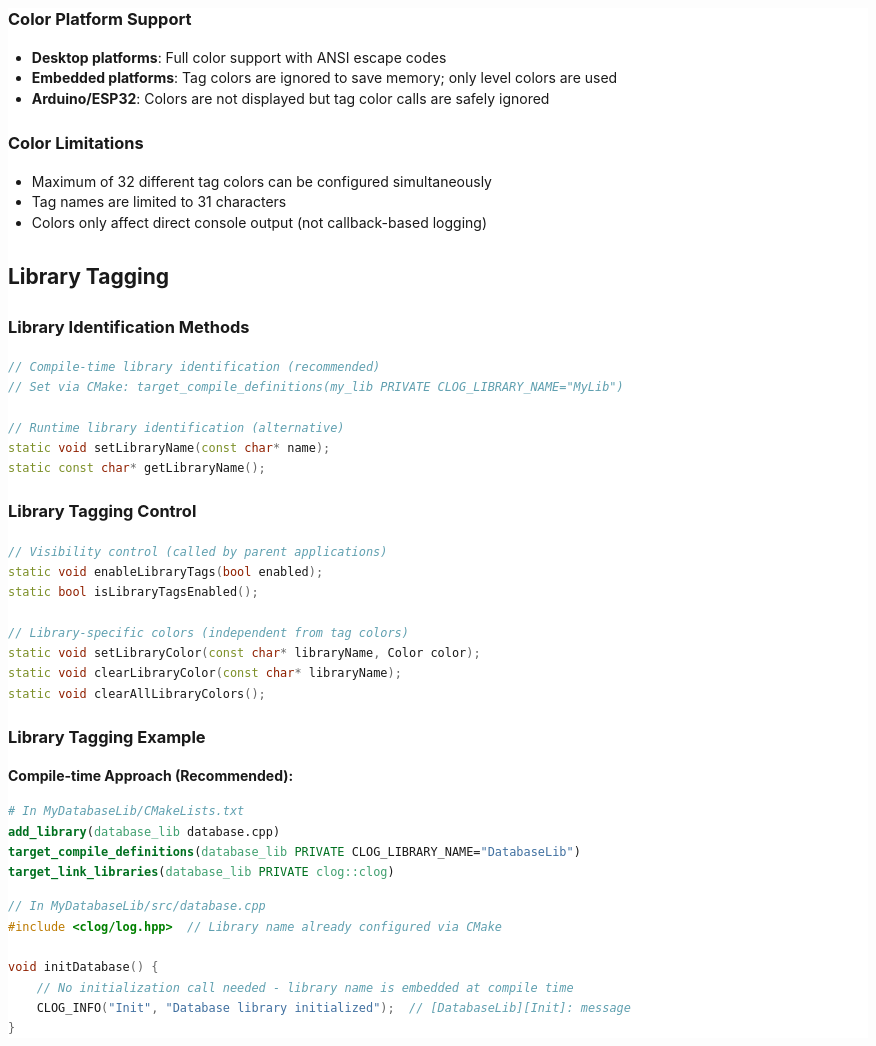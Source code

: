 ### Color Platform Support

- **Desktop platforms**: Full color support with ANSI escape codes
- **Embedded platforms**: Tag colors are ignored to save memory; only level colors are used
- **Arduino/ESP32**: Colors are not displayed but tag color calls are safely ignored

### Color Limitations

- Maximum of 32 different tag colors can be configured simultaneously
- Tag names are limited to 31 characters
- Colors only affect direct console output (not callback-based logging)

## Library Tagging

### Library Identification Methods

```cpp
// Compile-time library identification (recommended)
// Set via CMake: target_compile_definitions(my_lib PRIVATE CLOG_LIBRARY_NAME="MyLib")

// Runtime library identification (alternative)
static void setLibraryName(const char* name);
static const char* getLibraryName();
```

### Library Tagging Control

```cpp
// Visibility control (called by parent applications)
static void enableLibraryTags(bool enabled);
static bool isLibraryTagsEnabled();

// Library-specific colors (independent from tag colors)
static void setLibraryColor(const char* libraryName, Color color);
static void clearLibraryColor(const char* libraryName);
static void clearAllLibraryColors();
```

### Library Tagging Example

**Compile-time Approach (Recommended):**

```cmake
# In MyDatabaseLib/CMakeLists.txt
add_library(database_lib database.cpp)
target_compile_definitions(database_lib PRIVATE CLOG_LIBRARY_NAME="DatabaseLib")
target_link_libraries(database_lib PRIVATE clog::clog)
```

```cpp
// In MyDatabaseLib/src/database.cpp
#include <clog/log.hpp>  // Library name already configured via CMake

void initDatabase() {
    // No initialization call needed - library name is embedded at compile time
    CLOG_INFO("Init", "Database library initialized");  // [DatabaseLib][Init]: message
}
```
